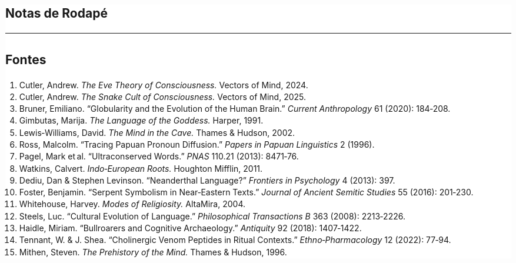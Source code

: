## Notas de Rodapé

[^1]: Citação de espaço reservado. Substituir por texto de referência real.

---

## Fontes

1. Cutler, Andrew. *The Eve Theory of Consciousness.* Vectors of Mind, 2024.  
2. Cutler, Andrew. *The Snake Cult of Consciousness.* Vectors of Mind, 2025.  
3. Bruner, Emiliano. “Globularity and the Evolution of the Human Brain.” *Current Anthropology* 61 (2020): 184‑208.  
4. Gimbutas, Marija. *The Language of the Goddess.* Harper, 1991.  
5. Lewis‑Williams, David. *The Mind in the Cave.* Thames & Hudson, 2002.  
6. Ross, Malcolm. “Tracing Papuan Pronoun Diffusion.” *Papers in Papuan Linguistics* 2 (1996).  
7. Pagel, Mark et al. “Ultraconserved Words.” *PNAS* 110.21 (2013): 8471‑76.  
8. Watkins, Calvert. *Indo‑European Roots.* Houghton Mifflin, 2011.  
9. Dediu, Dan & Stephen Levinson. “Neanderthal Language?” *Frontiers in Psychology* 4 (2013): 397.  
10. Foster, Benjamin. “Serpent Symbolism in Near‑Eastern Texts.” *Journal of Ancient Semitic Studies* 55 (2016): 201‑230.  
11. Whitehouse, Harvey. *Modes of Religiosity.* AltaMira, 2004.  
12. Steels, Luc. “Cultural Evolution of Language.” *Philosophical Transactions B* 363 (2008): 2213‑2226.  
13. Haidle, Miriam. “Bullroarers and Cognitive Archaeology.” *Antiquity* 92 (2018): 1407‑1422.  
14. Tennant, W. & J. Shea. “Cholinergic Venom Peptides in Ritual Contexts.” *Ethno‑Pharmacology* 12 (2022): 77‑94.  
15. Mithen, Steven. *The Prehistory of the Mind.* Thames & Hudson, 1996.